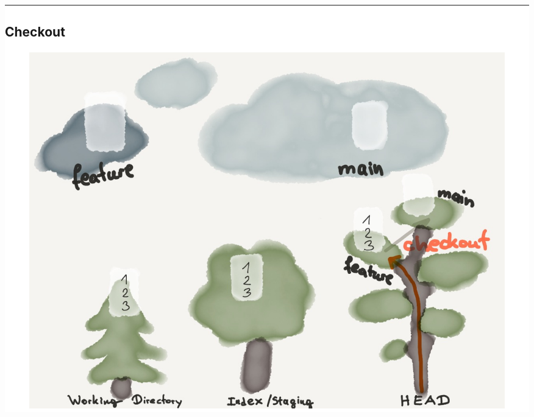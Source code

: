 </div>

</figure>
</section>

---

<section>

## Checkout

<figure class="fig-1-2">

![checkout-branch](../assets/Git/checkout-branch.jpg)